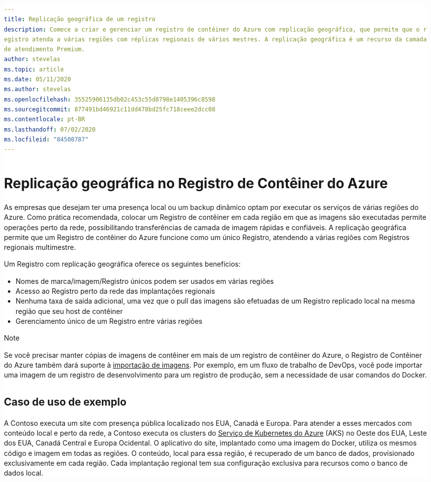 ```yaml
---
title: Replicação geográfica de um registro
description: Comece a criar e gerenciar um registro de contêiner do Azure com replicação geográfica, que permite que o registro atenda a várias regiões com réplicas regionais de vários mestres. A replicação geográfica é um recurso da camada de atendimento Premium.
author: stevelas
ms.topic: article
ms.date: 05/11/2020
ms.author: stevelas
ms.openlocfilehash: 35525906135db02c453c55d8798e1405396c8598
ms.sourcegitcommit: 877491bd46921c11dd478bd25fc718ceee2dcc08
ms.contentlocale: pt-BR
ms.lasthandoff: 07/02/2020
ms.locfileid: "84508787"
---
```

# <a name="geo-replication-in-azure-container-registry"></a>Replicação geográfica no Registro de Contêiner do Azure

As empresas que desejam ter uma presença local ou um backup dinâmico optam por executar os serviços de várias regiões do Azure. Como prática recomendada, colocar um Registro de contêiner em cada região em que as imagens são executadas permite operações perto da rede, possibilitando transferências de camada de imagem rápidas e confiáveis. A replicação geográfica permite que um Registro de contêiner do Azure funcione como um único Registro, atendendo a várias regiões com Registros regionais multimestre. 

Um Registro com replicação geográfica oferece os seguintes benefícios:

* Nomes de marca/imagem/Registro únicos podem ser usados em várias regiões
* Acesso ao Registro perto da rede das implantações regionais
* Nenhuma taxa de saída adicional, uma vez que o pull das imagens são efetuadas de um Registro replicado local na mesma região que seu host de contêiner
* Gerenciamento único de um Registro entre várias regiões

> [!NOTE]
> Se você precisar manter cópias de imagens de contêiner em mais de um registro de contêiner do Azure, o Registro de Contêiner do Azure também dará suporte à [importação de imagens](container-registry-import-images.md). Por exemplo, em um fluxo de trabalho de DevOps, você pode importar uma imagem de um registro de desenvolvimento para um registro de produção, sem a necessidade de usar comandos do Docker.
>

## <a name="example-use-case"></a>Caso de uso de exemplo
A Contoso executa um site com presença pública localizado nos EUA, Canadá e Europa. Para atender a esses mercados com conteúdo local e perto da rede, a Contoso executa os clusters do [Serviço de Kubernetes do Azure](/azure/aks/) (AKS) no Oeste dos EUA, Leste dos EUA, Canadá Central e Europa Ocidental. O aplicativo do site, implantado como uma imagem do Docker, utiliza os mesmos código e imagem em todas as regiões. O conteúdo, local para essa região, é recuperado de um banco de dados, provisionado exclusivamente em cada região. Cada implantação regional tem sua configuração exclusiva para recursos como o banco de dados local.
